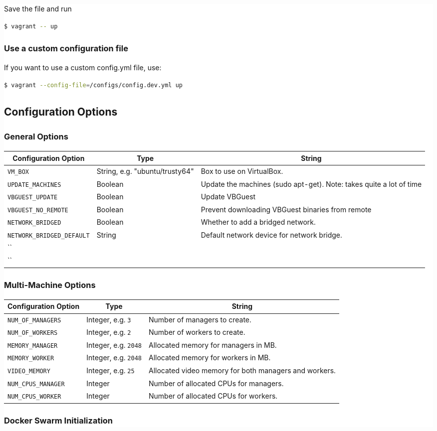Save the file and run

```sh
$ vagrant -- up
```
### Use a custom configuration file

If you want to use a custom config.yml file, use:

```sh
$ vagrant --config-file=/configs/config.dev.yml up
```

## Configuration Options

### General Options

| Configuration Option  | Type | String |
| --- | --- | ---
| `VM_BOX`                  | String, e.g. "ubuntu/trusty64"    | Box to use on VirtualBox.
| `UPDATE_MACHINES`         | Boolean                           | Update the machines (sudo apt-get). Note: takes quite a lot of time
| `VBGUEST_UPDATE`          | Boolean                           | Update VBGuest                                  
| `VBGUEST_NO_REMOTE`       | Boolean                           | Prevent downloading VBGuest binaries from remote                                  
| `NETWORK_BRIDGED`         | Boolean                           | Whether to add a bridged network.                                  
| `NETWORK_BRIDGED_DEFAULT` | String                            | Default network device for network bridge.                                  
| ``                        |                                   |                                   
| ``                        |                                   |                                   

### Multi-Machine Options

| Configuration Option  | Type | String |
| --- | --- | ---
| `NUM_OF_MANAGERS`         | Integer, e.g. `3`                 | Number of managers to create.                                  
| `NUM_OF_WORKERS`          | Integer, e.g. `2`                 | Number of workers to create.                                  
| `MEMORY_MANAGER`          | Integer, e.g. `2048`              | Allocated memory for managers in MB.                                  
| `MEMORY_WORKER`           | Integer, e.g. `2048`              | Allocated memory for workers in MB.                                  
| `VIDEO_MEMORY`            | Integer, e.g. `25`                | Allocated video memory for both managers and workers.      
| `NUM_CPUS_MANAGER`        | Integer                           | Number of allocated CPUs for managers.      
| `NUM_CPUS_WORKER`         | Integer                           | Number of allocated CPUs for workers.

### Docker Swarm Initialization
